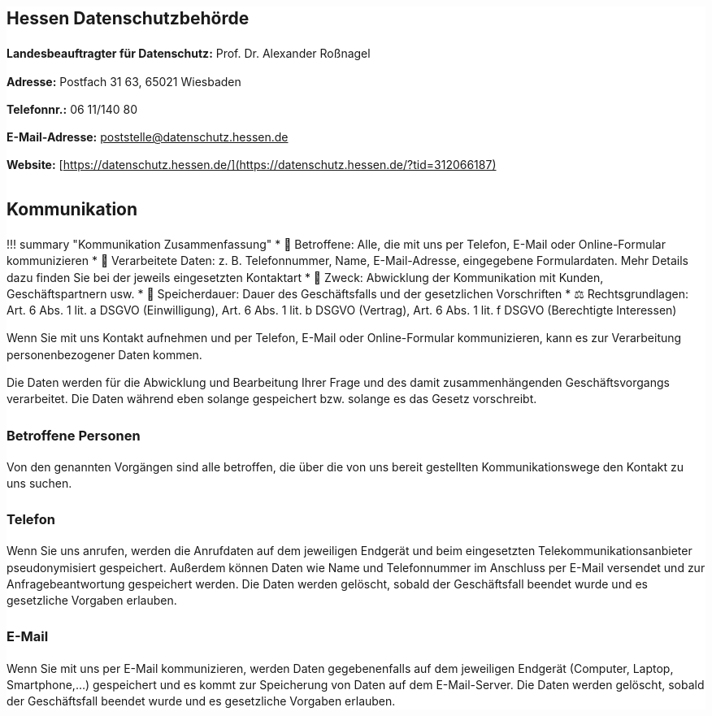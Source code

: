 
## **Hessen Datenschutzbehörde**

**Landesbeauftragter für Datenschutz:** Prof. Dr. Alexander Roßnagel

**Adresse:** Postfach 31 63, 65021 Wiesbaden

**Telefonnr.:** 06 11/140 80

**E-Mail-Adresse:** poststelle@datenschutz.hessen.de

**Website:** [https://datenschutz.hessen.de/](https://datenschutz.hessen.de/?tid=312066187)


## **Kommunikation**


!!! summary "Kommunikation Zusammenfassung"
    * 👥 Betroffene: Alle, die mit uns per Telefon, E-Mail oder Online-Formular kommunizieren
    * 📓 Verarbeitete Daten: z. B. Telefonnummer, Name, E-Mail-Adresse, eingegebene Formulardaten. Mehr Details dazu finden Sie bei der jeweils eingesetzten Kontaktart
    * 🤝 Zweck: Abwicklung der Kommunikation mit Kunden, Geschäftspartnern usw.
    * 📅 Speicherdauer: Dauer des Geschäftsfalls und der gesetzlichen Vorschriften
    * ⚖️ Rechtsgrundlagen: Art. 6 Abs. 1 lit. a DSGVO (Einwilligung), Art. 6 Abs. 1 lit. b DSGVO (Vertrag), Art. 6 Abs. 1 lit. f DSGVO (Berechtigte Interessen)



Wenn Sie mit uns Kontakt aufnehmen und per Telefon, E-Mail oder Online-Formular kommunizieren, kann es zur Verarbeitung personenbezogener Daten kommen.

Die Daten werden für die Abwicklung und Bearbeitung Ihrer Frage und des damit zusammenhängenden Geschäftsvorgangs verarbeitet. Die Daten während eben solange gespeichert bzw. solange es das Gesetz vorschreibt.


### **Betroffene Personen**

Von den genannten Vorgängen sind alle betroffen, die über die von uns bereit gestellten Kommunikationswege den Kontakt zu uns suchen.


### **Telefon**

Wenn Sie uns anrufen, werden die Anrufdaten auf dem jeweiligen Endgerät und beim eingesetzten Telekommunikationsanbieter pseudonymisiert gespeichert. Außerdem können Daten wie Name und Telefonnummer im Anschluss per E-Mail versendet und zur Anfragebeantwortung gespeichert werden. Die Daten werden gelöscht, sobald der Geschäftsfall beendet wurde und es gesetzliche Vorgaben erlauben.


### **E-Mail**

Wenn Sie mit uns per E-Mail kommunizieren, werden Daten gegebenenfalls auf dem jeweiligen Endgerät (Computer, Laptop, Smartphone,…) gespeichert und es kommt zur Speicherung von Daten auf dem E-Mail-Server. Die Daten werden gelöscht, sobald der Geschäftsfall beendet wurde und es gesetzliche Vorgaben erlauben.

